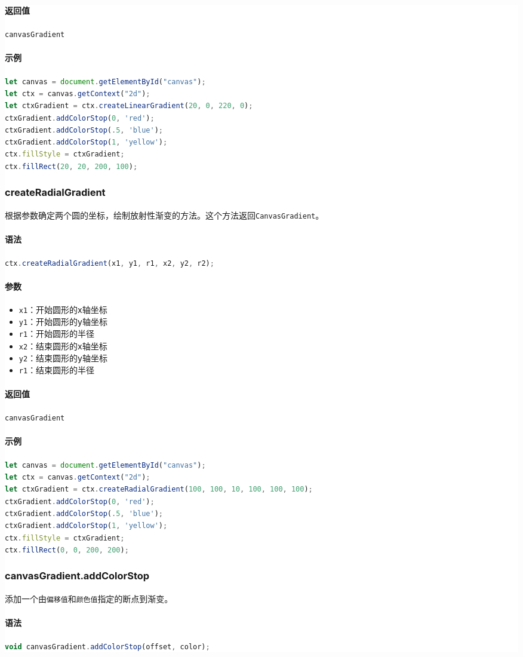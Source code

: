 #### 返回值
`canvasGradient`

#### 示例
```javascript
let canvas = document.getElementById("canvas");
let ctx = canvas.getContext("2d");
let ctxGradient = ctx.createLinearGradient(20, 0, 220, 0);
ctxGradient.addColorStop(0, 'red');
ctxGradient.addColorStop(.5, 'blue');
ctxGradient.addColorStop(1, 'yellow');
ctx.fillStyle = ctxGradient;
ctx.fillRect(20, 20, 200, 100);
```

### createRadialGradient
根据参数确定两个圆的坐标，绘制放射性渐变的方法。这个方法返回`CanvasGradient`。

#### 语法
```javascript
ctx.createRadialGradient(x1, y1, r1, x2, y2, r2);
```
#### 参数
- `x1`：开始圆形的x轴坐标
- `y1`：开始圆形的y轴坐标
- `r1`：开始圆形的半径
- `x2`：结束圆形的x轴坐标
- `y2`：结束圆形的y轴坐标
- `r1`：结束圆形的半径

#### 返回值
`canvasGradient`

#### 示例
```javascript
let canvas = document.getElementById("canvas");
let ctx = canvas.getContext("2d");
let ctxGradient = ctx.createRadialGradient(100, 100, 10, 100, 100, 100);
ctxGradient.addColorStop(0, 'red');
ctxGradient.addColorStop(.5, 'blue');
ctxGradient.addColorStop(1, 'yellow');
ctx.fillStyle = ctxGradient;
ctx.fillRect(0, 0, 200, 200);
```

### canvasGradient.addColorStop
添加一个由`偏移值`和`颜色值`指定的断点到渐变。

#### 语法
```javascript
void canvasGradient.addColorStop(offset, color);
```
